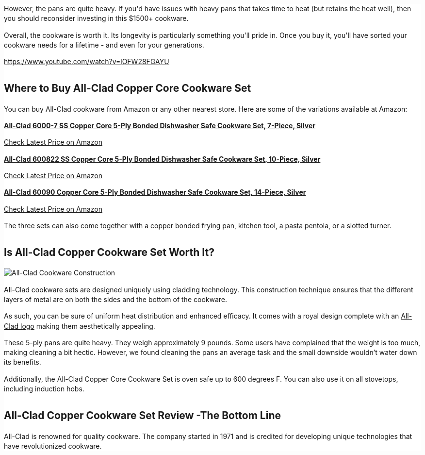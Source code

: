 However, the pans are quite heavy. If you'd have issues with heavy pans that takes time to heat (but retains the heat well), then you should reconsider investing in this $1500+ cookware.

Overall, the cookware is worth it. Its longevity is particularly something you'll pride in. Once you buy it, you'll have sorted your cookware needs for a lifetime - and even for your generations.

https://www.youtube.com/watch?v=lOFW28FGAYU

## Where to Buy All-Clad Copper Core Cookware Set

You can buy All-Clad cookware from Amazon or any other nearest store. Here are some of the variations available at Amazon:

**[All-Clad 6000-7 SS Copper Core 5-Ply Bonded Dishwasher Safe Cookware Set, 7-Piece, Silver](https://www.amazon.com/dp/B00005AL0L/ref=twister_B00WJYQO0U?tag=kitchenpot-20)**

[Check Latest Price on Amazon](https://www.amazon.com/dp/B00005AL0L/ref=twister_B00WJYQO0U?tag=kitchenpot-20)

**[All-Clad 600822 SS Copper Core 5-Ply Bonded Dishwasher Safe Cookware Set, 10-Piece, Silver](https://www.amazon.com/dp/B000MI3BD8/ref=twister_B00WJYQO0U?tag=kitchenpot-20)**

[Check Latest Price on Amazon](https://www.amazon.com/dp/B000MI3BD8/ref=twister_B00WJYQO0U?tag=kitchenpot-20)

**[All-Clad 60090 Copper Core 5-Ply Bonded Dishwasher Safe Cookware Set, 14-Piece, Silver](https://www.amazon.com/dp/B000MWC02C/ref=twister_B00WJYQO0U?tag=kitchenpot-20)**

[Check Latest Price on Amazon](https://www.amazon.com/dp/B000MWC02C/ref=twister_B00WJYQO0U?tag=kitchenpot-20)

The three sets can also come together with a copper bonded frying pan, kitchen tool, a pasta pentola, or a slotted turner.

## Is All-Clad Copper Cookware Set Worth It?

![All-Clad Cookware Construction ](https://no-waste.org/wp-content/uploads/2020/01/portablegasgrill.jpg)

All-Clad cookware sets are designed uniquely using cladding technology. This construction technique ensures that the different layers of metal are on both the sides and the bottom of the cookware.

As such, you can be sure of uniform heat distribution and enhanced efficacy. It comes with a royal design complete with an [All-Clad logo](https://commons.wikimedia.org/wiki/File:All-Clad-Logo.svg) making them aesthetically appealing.

These 5-ply pans are quite heavy. They weigh approximately 9 pounds. Some users have complained that the weight is too much, making cleaning a bit hectic. However, we found cleaning the pans an average task and the small downside wouldn’t water down its benefits. 

Additionally, the All-Clad Copper Core Cookware Set is oven safe up to 600 degrees F. You can also use it on all stovetops, including induction hobs. 

## All-Clad Copper Cookware Set Review -The Bottom Line

All-Clad is renowned for quality cookware. The company started in 1971 and is credited for developing unique technologies that have revolutionized cookware.
